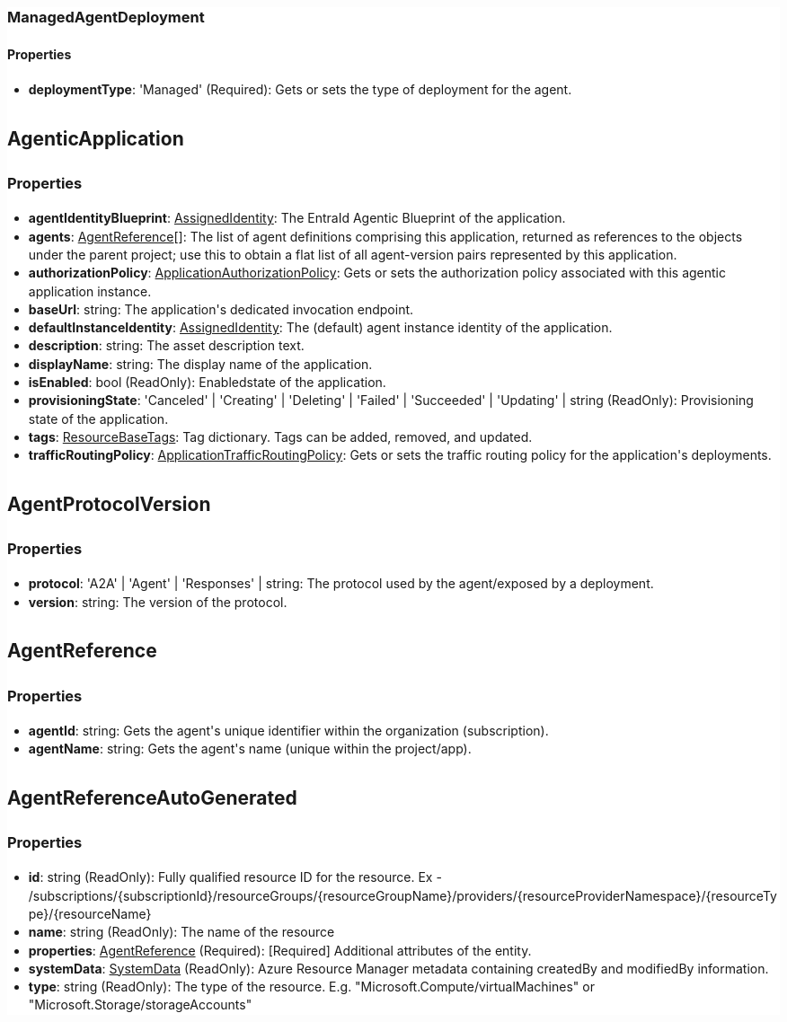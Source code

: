 ### ManagedAgentDeployment
#### Properties
* **deploymentType**: 'Managed' (Required): Gets or sets the type of deployment for the agent.


## AgenticApplication
### Properties
* **agentIdentityBlueprint**: [AssignedIdentity](#assignedidentity): The EntraId Agentic Blueprint of the application.
* **agents**: [AgentReference](#agentreference)[]: The list of agent definitions comprising this application, returned as references to the objects under the parent project; use this to obtain a flat list of all agent-version pairs represented by this application.
* **authorizationPolicy**: [ApplicationAuthorizationPolicy](#applicationauthorizationpolicy): Gets or sets the authorization policy associated with this agentic application instance.
* **baseUrl**: string: The application's dedicated invocation endpoint.
* **defaultInstanceIdentity**: [AssignedIdentity](#assignedidentity): The (default) agent instance identity of the application.
* **description**: string: The asset description text.
* **displayName**: string: The display name of the application.
* **isEnabled**: bool (ReadOnly): Enabledstate of the application.
* **provisioningState**: 'Canceled' | 'Creating' | 'Deleting' | 'Failed' | 'Succeeded' | 'Updating' | string (ReadOnly): Provisioning state of the application.
* **tags**: [ResourceBaseTags](#resourcebasetags): Tag dictionary. Tags can be added, removed, and updated.
* **trafficRoutingPolicy**: [ApplicationTrafficRoutingPolicy](#applicationtrafficroutingpolicy): Gets or sets the traffic routing policy for the application's deployments.

## AgentProtocolVersion
### Properties
* **protocol**: 'A2A' | 'Agent' | 'Responses' | string: The protocol used by the agent/exposed by a deployment.
* **version**: string: The version of the protocol.

## AgentReference
### Properties
* **agentId**: string: Gets the agent's unique identifier within the organization (subscription).
* **agentName**: string: Gets the agent's name (unique within the project/app).

## AgentReferenceAutoGenerated
### Properties
* **id**: string (ReadOnly): Fully qualified resource ID for the resource. Ex - /subscriptions/{subscriptionId}/resourceGroups/{resourceGroupName}/providers/{resourceProviderNamespace}/{resourceType}/{resourceName}
* **name**: string (ReadOnly): The name of the resource
* **properties**: [AgentReference](#agentreference) (Required): [Required] Additional attributes of the entity.
* **systemData**: [SystemData](#systemdata) (ReadOnly): Azure Resource Manager metadata containing createdBy and modifiedBy information.
* **type**: string (ReadOnly): The type of the resource. E.g. "Microsoft.Compute/virtualMachines" or "Microsoft.Storage/storageAccounts"

